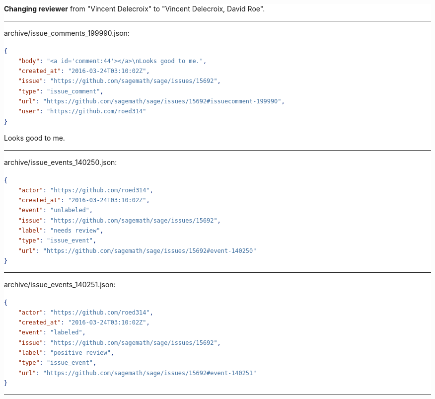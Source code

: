 **Changing reviewer** from "Vincent Delecroix" to "Vincent Delecroix, David Roe".



---

archive/issue_comments_199990.json:
```json
{
    "body": "<a id='comment:44'></a>\nLooks good to me.",
    "created_at": "2016-03-24T03:10:02Z",
    "issue": "https://github.com/sagemath/sage/issues/15692",
    "type": "issue_comment",
    "url": "https://github.com/sagemath/sage/issues/15692#issuecomment-199990",
    "user": "https://github.com/roed314"
}
```

<a id='comment:44'></a>
Looks good to me.



---

archive/issue_events_140250.json:
```json
{
    "actor": "https://github.com/roed314",
    "created_at": "2016-03-24T03:10:02Z",
    "event": "unlabeled",
    "issue": "https://github.com/sagemath/sage/issues/15692",
    "label": "needs review",
    "type": "issue_event",
    "url": "https://github.com/sagemath/sage/issues/15692#event-140250"
}
```



---

archive/issue_events_140251.json:
```json
{
    "actor": "https://github.com/roed314",
    "created_at": "2016-03-24T03:10:02Z",
    "event": "labeled",
    "issue": "https://github.com/sagemath/sage/issues/15692",
    "label": "positive review",
    "type": "issue_event",
    "url": "https://github.com/sagemath/sage/issues/15692#event-140251"
}
```



---
